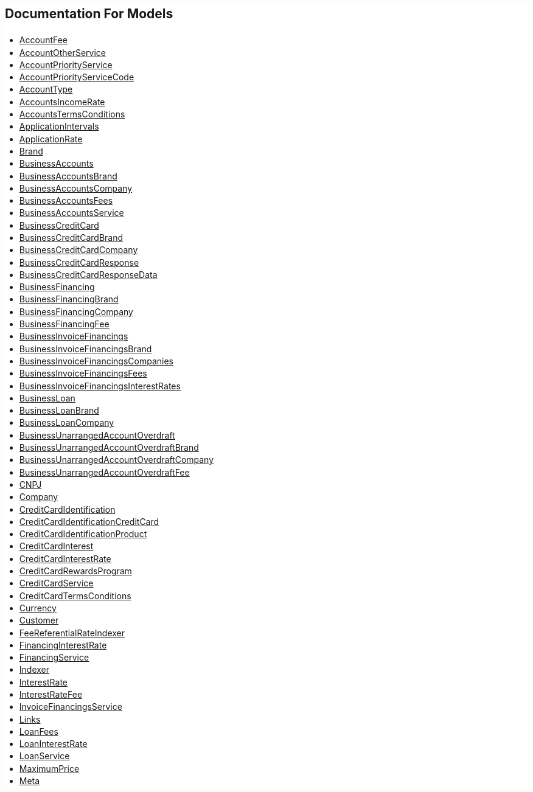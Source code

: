 ## Documentation For Models

 - [AccountFee](docs/AccountFee.md)
 - [AccountOtherService](docs/AccountOtherService.md)
 - [AccountPriorityService](docs/AccountPriorityService.md)
 - [AccountPriorityServiceCode](docs/AccountPriorityServiceCode.md)
 - [AccountType](docs/AccountType.md)
 - [AccountsIncomeRate](docs/AccountsIncomeRate.md)
 - [AccountsTermsConditions](docs/AccountsTermsConditions.md)
 - [ApplicationIntervals](docs/ApplicationIntervals.md)
 - [ApplicationRate](docs/ApplicationRate.md)
 - [Brand](docs/Brand.md)
 - [BusinessAccounts](docs/BusinessAccounts.md)
 - [BusinessAccountsBrand](docs/BusinessAccountsBrand.md)
 - [BusinessAccountsCompany](docs/BusinessAccountsCompany.md)
 - [BusinessAccountsFees](docs/BusinessAccountsFees.md)
 - [BusinessAccountsService](docs/BusinessAccountsService.md)
 - [BusinessCreditCard](docs/BusinessCreditCard.md)
 - [BusinessCreditCardBrand](docs/BusinessCreditCardBrand.md)
 - [BusinessCreditCardCompany](docs/BusinessCreditCardCompany.md)
 - [BusinessCreditCardResponse](docs/BusinessCreditCardResponse.md)
 - [BusinessCreditCardResponseData](docs/BusinessCreditCardResponseData.md)
 - [BusinessFinancing](docs/BusinessFinancing.md)
 - [BusinessFinancingBrand](docs/BusinessFinancingBrand.md)
 - [BusinessFinancingCompany](docs/BusinessFinancingCompany.md)
 - [BusinessFinancingFee](docs/BusinessFinancingFee.md)
 - [BusinessInvoiceFinancings](docs/BusinessInvoiceFinancings.md)
 - [BusinessInvoiceFinancingsBrand](docs/BusinessInvoiceFinancingsBrand.md)
 - [BusinessInvoiceFinancingsCompanies](docs/BusinessInvoiceFinancingsCompanies.md)
 - [BusinessInvoiceFinancingsFees](docs/BusinessInvoiceFinancingsFees.md)
 - [BusinessInvoiceFinancingsInterestRates](docs/BusinessInvoiceFinancingsInterestRates.md)
 - [BusinessLoan](docs/BusinessLoan.md)
 - [BusinessLoanBrand](docs/BusinessLoanBrand.md)
 - [BusinessLoanCompany](docs/BusinessLoanCompany.md)
 - [BusinessUnarrangedAccountOverdraft](docs/BusinessUnarrangedAccountOverdraft.md)
 - [BusinessUnarrangedAccountOverdraftBrand](docs/BusinessUnarrangedAccountOverdraftBrand.md)
 - [BusinessUnarrangedAccountOverdraftCompany](docs/BusinessUnarrangedAccountOverdraftCompany.md)
 - [BusinessUnarrangedAccountOverdraftFee](docs/BusinessUnarrangedAccountOverdraftFee.md)
 - [CNPJ](docs/CNPJ.md)
 - [Company](docs/Company.md)
 - [CreditCardIdentification](docs/CreditCardIdentification.md)
 - [CreditCardIdentificationCreditCard](docs/CreditCardIdentificationCreditCard.md)
 - [CreditCardIdentificationProduct](docs/CreditCardIdentificationProduct.md)
 - [CreditCardInterest](docs/CreditCardInterest.md)
 - [CreditCardInterestRate](docs/CreditCardInterestRate.md)
 - [CreditCardRewardsProgram](docs/CreditCardRewardsProgram.md)
 - [CreditCardService](docs/CreditCardService.md)
 - [CreditCardTermsConditions](docs/CreditCardTermsConditions.md)
 - [Currency](docs/Currency.md)
 - [Customer](docs/Customer.md)
 - [FeeReferentialRateIndexer](docs/FeeReferentialRateIndexer.md)
 - [FinancingInterestRate](docs/FinancingInterestRate.md)
 - [FinancingService](docs/FinancingService.md)
 - [Indexer](docs/Indexer.md)
 - [InterestRate](docs/InterestRate.md)
 - [InterestRateFee](docs/InterestRateFee.md)
 - [InvoiceFinancingsService](docs/InvoiceFinancingsService.md)
 - [Links](docs/Links.md)
 - [LoanFees](docs/LoanFees.md)
 - [LoanInterestRate](docs/LoanInterestRate.md)
 - [LoanService](docs/LoanService.md)
 - [MaximumPrice](docs/MaximumPrice.md)
 - [Meta](docs/Meta.md)